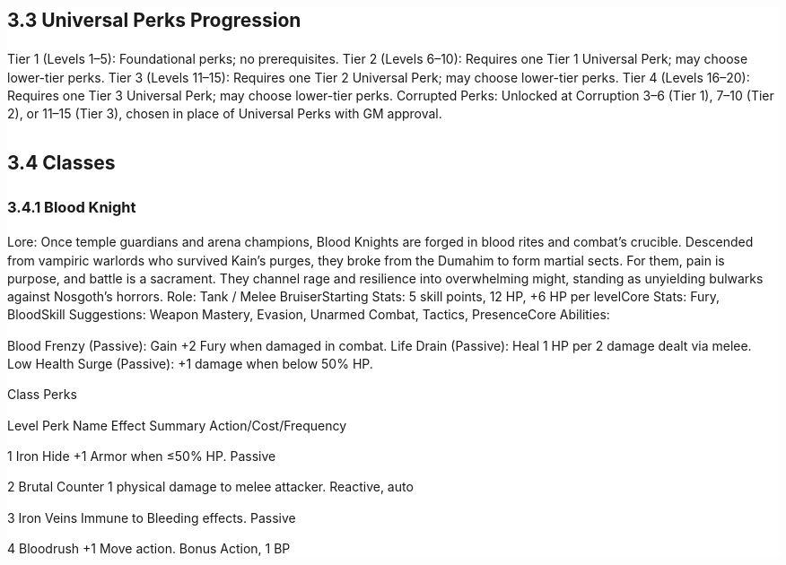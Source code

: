 ## 3.3 Universal Perks Progression

Tier 1 (Levels 1–5): Foundational perks; no prerequisites.
Tier 2 (Levels 6–10): Requires one Tier 1 Universal Perk; may choose lower-tier perks.
Tier 3 (Levels 11–15): Requires one Tier 2 Universal Perk; may choose lower-tier perks.
Tier 4 (Levels 16–20): Requires one Tier 3 Universal Perk; may choose lower-tier perks.
Corrupted Perks: Unlocked at Corruption 3–6 (Tier 1), 7–10 (Tier 2), or 11–15 (Tier 3), chosen in place of Universal Perks with GM approval.

## 3.4 Classes
### 3.4.1 Blood Knight
Lore: Once temple guardians and arena champions, Blood Knights are forged in blood rites and combat’s crucible. Descended from vampiric warlords who survived Kain’s purges, they broke from the Dumahim to form martial sects. For them, pain is purpose, and battle is a sacrament. They channel rage and resilience into overwhelming might, standing as unyielding bulwarks against Nosgoth’s horrors.
Role: Tank / Melee BruiserStarting Stats: 5 skill points, 12 HP, +6 HP per levelCore Stats: Fury, BloodSkill Suggestions: Weapon Mastery, Evasion, Unarmed Combat, Tactics, PresenceCore Abilities:

Blood Frenzy (Passive): Gain +2 Fury when damaged in combat.
Life Drain (Passive): Heal 1 HP per 2 damage dealt via melee.
Low Health Surge (Passive): +1 damage when below 50% HP.

Class Perks



Level
Perk Name
Effect Summary
Action/Cost/Frequency



1
Iron Hide
+1 Armor when ≤50% HP.
Passive


2
Brutal Counter
1 physical damage to melee attacker.
Reactive, auto


3
Iron Veins
Immune to Bleeding effects.
Passive


4
Bloodrush
+1 Move action.
Bonus Action, 1 BP
